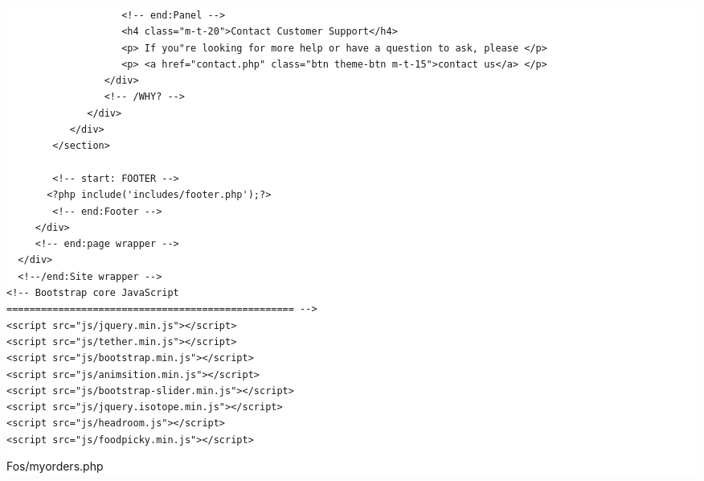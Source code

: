                    
                        <!-- end:Panel -->
                        <h4 class="m-t-20">Contact Customer Support</h4>
                        <p> If you"re looking for more help or have a question to ask, please </p>
                        <p> <a href="contact.php" class="btn theme-btn m-t-15">contact us</a> </p>
                     </div>
                     <!-- /WHY? -->
                  </div>
               </div>
            </section>
            
            <!-- start: FOOTER -->
           <?php include('includes/footer.php');?>
            <!-- end:Footer -->
         </div>
         <!-- end:page wrapper -->
      </div>
      <!--/end:Site wrapper -->
    <!-- Bootstrap core JavaScript
    ================================================== -->
    <script src="js/jquery.min.js"></script>
    <script src="js/tether.min.js"></script>
    <script src="js/bootstrap.min.js"></script>
    <script src="js/animsition.min.js"></script>
    <script src="js/bootstrap-slider.min.js"></script>
    <script src="js/jquery.isotope.min.js"></script>
    <script src="js/headroom.js"></script>
    <script src="js/foodpicky.min.js"></script>
</body>

</html>









Fos/myorders.php


<?php
session_start();
error_reporting(0);
include_once('includes/dbconnection.php');
if (strlen($_SESSION['fosuid']==0)) {
  header('location:logout.php');
  } else {
  ?>
<!DOCTYPE html>
<html lang="en">

<head>
    <meta charset="utf-8">
    <meta http-equiv="X-UA-Compatible" content="IE=edge">
    <meta name="viewport" content="width=device-width, initial-scale=1, shrink-to-fit=no">
    <!-- The above 3 meta tags *must* come first in the head; any other head content must come *after* these tags -->
    <meta name="description" content="">
    <meta name="author" content="">
    <link rel="icon" href="#">
    <title>The Foodie</title>
    <!-- Bootstrap core CSS -->
    <link href="css/bootstrap.min.css" rel="stylesheet">
    <link href="css/font-awesome.min.css" rel="stylesheet">
    <link href="css/animsition.min.css" rel="stylesheet">
    <link href="css/animate.css" rel="stylesheet">
    <!-- Custom styles for this template -->